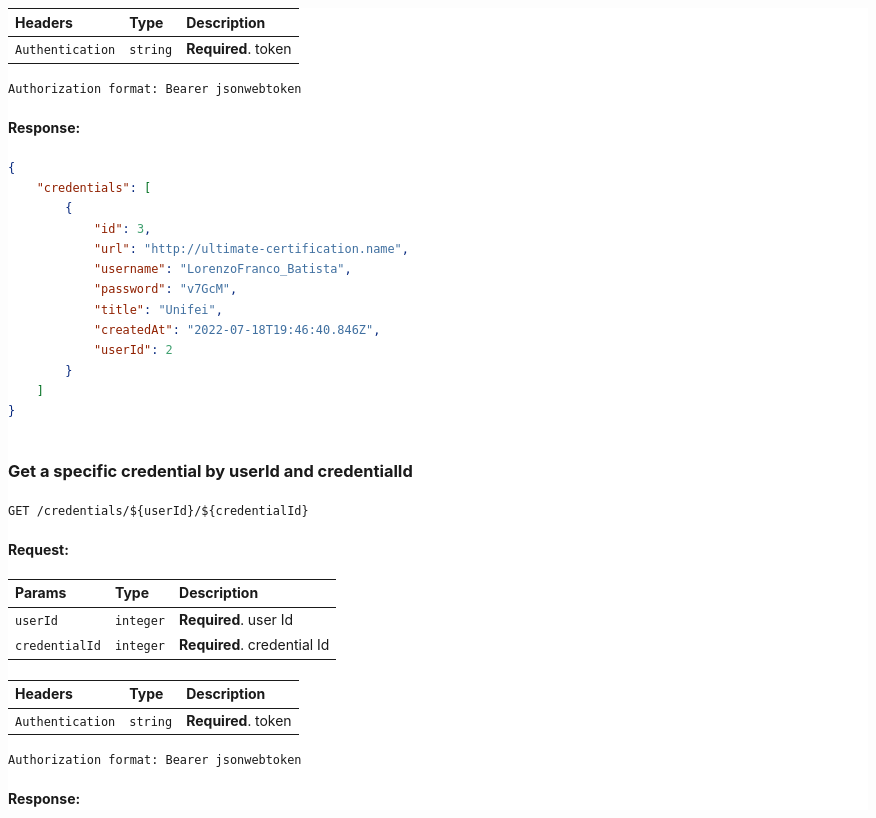 ####

| Headers     | Type     | Description           |
| :---------- | :------- | :-------------------- |
| `Authentication` | `string` | **Required**. token |

`Authorization format: Bearer jsonwebtoken`

####

#### Response:

```json
{
	"credentials": [
		{
			"id": 3,
			"url": "http://ultimate-certification.name",
			"username": "LorenzoFranco_Batista",
			"password": "v7GcM",
			"title": "Unifei",
			"createdAt": "2022-07-18T19:46:40.846Z",
			"userId": 2
		}
	]
}
```

#

### Get a specific credential by userId and credentialId

```http
GET /credentials/${userId}/${credentialId}
```

#### Request:

| Params      | Type      | Description           |
| :---------- | :-------- | :-------------------- |
| `userId` | `integer` | **Required**. user Id |
| `credentialId` | `integer` | **Required**. credential Id |

####

| Headers     | Type     | Description           |
| :---------- | :------- | :-------------------- |
| `Authentication` | `string` | **Required**. token |

`Authorization format: Bearer jsonwebtoken`

####

#### Response:
